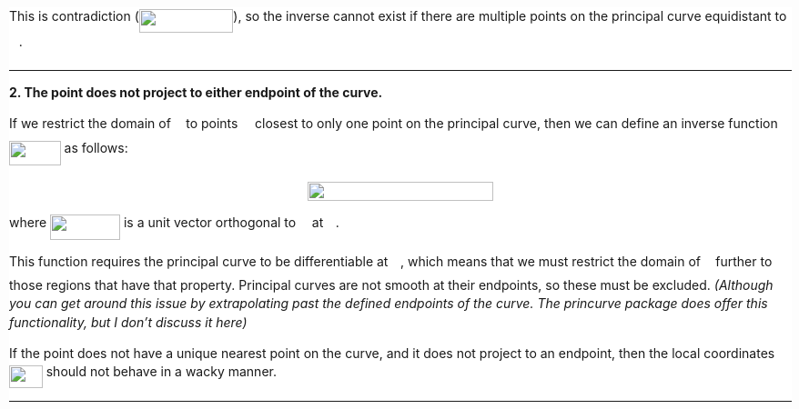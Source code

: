 This is contradiction
(<img src="https://rawgit.com/iccalloway/Principal-Curves/master/svgs/348dbaf07c2435d0a4410bf293ea5de7.svg?invert_in_darkmode" align=middle width=103.56175664999998pt height=26.76175259999998pt/>),
so the inverse cannot exist if there are multiple points on the
principal curve equidistant to
<img src="https://rawgit.com/iccalloway/Principal-Curves/master/svgs/62e05a6a03a68c013fd2bcaf8595e812.svg?invert_in_darkmode" align=middle width=10.747741949999993pt height=23.488575000000026pt/>.

-----

**2. The point does not project to either endpoint of the curve.**

If we restrict the domain of
<img src="https://rawgit.com/iccalloway/Principal-Curves/master/svgs/3cf4fbd05970446973fc3d9fa3fe3c41.svg?invert_in_darkmode" align=middle width=8.430376349999989pt height=14.15524440000002pt/>
to points
<img src="https://rawgit.com/iccalloway/Principal-Curves/master/svgs/62e05a6a03a68c013fd2bcaf8595e812.svg?invert_in_darkmode" align=middle width=10.747741949999993pt height=23.488575000000026pt/>
closest to only one point on the principal curve, then we can define an
inverse function
<img src="https://rawgit.com/iccalloway/Principal-Curves/master/svgs/2ae2e34c9e312578c415b3db8a2f45f6.svg?invert_in_darkmode" align=middle width=56.64567149999999pt height=26.76175259999998pt/>
as follows:

<p align="center">

<img src="https://rawgit.com/iccalloway/Principal-Curves/master/svgs/71074fac2571141dcb1766b7407121a7.svg?invert_in_darkmode" align=middle width=204.57786359999997pt height=20.6229144pt/>

</p>

where
<img src="https://rawgit.com/iccalloway/Principal-Curves/master/svgs/a78539015c55480f59043a98ba5b161f.svg?invert_in_darkmode" align=middle width=76.99798919999999pt height=27.91243950000002pt/>
is a unit vector orthogonal to
<img src="https://rawgit.com/iccalloway/Principal-Curves/master/svgs/190083ef7a1625fbc75f243cffb9c96d.svg?invert_in_darkmode" align=middle width=9.81741584999999pt height=22.831056599999986pt/>
at
<img src="https://rawgit.com/iccalloway/Principal-Curves/master/svgs/fd8be73b54f5436a5cd2e73ba9b6bfa9.svg?invert_in_darkmode" align=middle width=9.58908224999999pt height=22.831056599999986pt/>.

This function requires the principal curve to be differentiable at
<img src="https://rawgit.com/iccalloway/Principal-Curves/master/svgs/fd8be73b54f5436a5cd2e73ba9b6bfa9.svg?invert_in_darkmode" align=middle width=9.58908224999999pt height=22.831056599999986pt/>,
which means that we must restrict the domain of
<img src="https://rawgit.com/iccalloway/Principal-Curves/master/svgs/3cf4fbd05970446973fc3d9fa3fe3c41.svg?invert_in_darkmode" align=middle width=8.430376349999989pt height=14.15524440000002pt/>
further to those regions that have that property. Principal curves are
not smooth at their endpoints, so these must be excluded. *(Although you
can get around this issue by extrapolating past the defined endpoints of
the curve. The princurve package does offer this functionality, but I
don’t discuss it here)*

If the point does not have a unique nearest point on the curve, and it
does not project to an endpoint, then the local coordinates
<img src="https://rawgit.com/iccalloway/Principal-Curves/master/svgs/d261b8a0efec2e9f16647637074360f2.svg?invert_in_darkmode" align=middle width=36.794203049999986pt height=24.65753399999998pt/>
should not behave in a wacky manner.

-----
